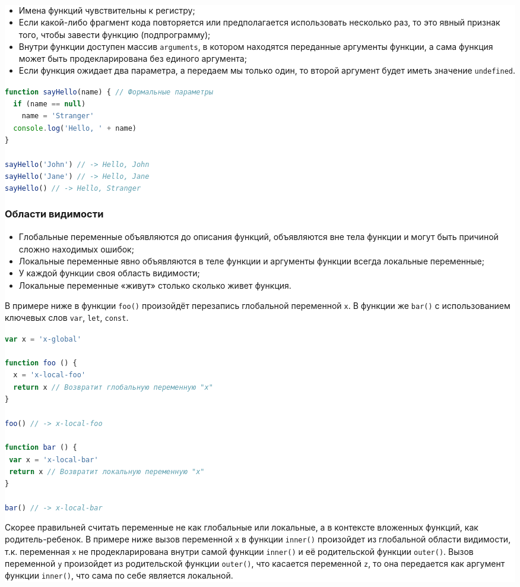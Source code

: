 * Имена функций чувствительны к регистру;
* Если какой-либо фрагмент кода повторяется или предполагается использовать несколько раз, то это явный признак того, чтобы завести функцию (подпрограмму);
* Внутри функции доступен массив `arguments`, в котором находятся переданные аргументы функции, а сама функция может быть продекларирована без единого аргумента;
* Если функция ожидает два параметра, а передаем мы только один, то второй аргумент будет иметь значение `undefined`.

```js
function sayHello(name) { // Формальные параметры
  if (name == null)
    name = 'Stranger'
  console.log('Hello, ' + name)
}

sayHello('John') // -> Hello, John
sayHello('Jane') // -> Hello, Jane
sayHello() // -> Hello, Stranger
```

### Области видимости

* Глобальные переменные объявляются до описания функций, объявляются вне тела функции и могут быть причиной сложно находимых ошибок;
* Локальные переменные явно объявляются в теле функции и аргументы функции всегда локальные переменные;
* У каждой функции своя область видимости;
* Локальные переменные «живут» столько сколько живет функция.

В примере ниже в функции `foo()` произойдёт перезапись глобальной переменной `x`. В функции же `bar()` с использованием ключевых слов `var`, `let`, `const`.

```js
var x = 'x-global'

function foo () {
  x = 'x-local-foo'
  return x // Возвратит глобальную переменную "x"
}

foo() // -> x-local-foo

function bar () {
 var x = 'x-local-bar'
 return x // Возвратит локальную переменную "x"
}

bar() // -> x-local-bar
```

Скорее правильней считать переменные не как глобальные или локальные, а в контексте вложенных функций, как родитель-ребенок. В примере ниже вызов переменной `x` в функции `inner()` произойдет из глобальной области видимости, т.к. переменная `x` не продекларирована внутри самой функции `inner()` и её родительской функции `outer()`. Вызов переменной `y` произойдет из родительской функции `outer()`, что касается переменной `z`, то она передается как аргумент функции `inner()`, что сама по себе является локальной.
